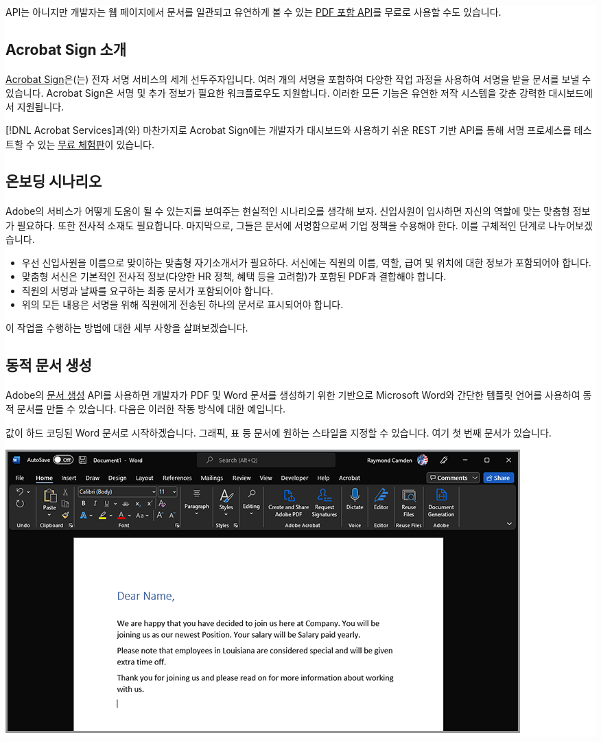 API는 아니지만 개발자는 웹 페이지에서 문서를 일관되고 유연하게 볼 수 있는 [PDF 포함 API](https://developer.adobe.com/document-services/apis/pdf-embed/)를 무료로 사용할 수도 있습니다.

## Acrobat Sign 소개

[Acrobat Sign](https://www.adobe.com/acrobat/business/sign.html)은(는) 전자 서명 서비스의 세계 선두주자입니다. 여러 개의 서명을 포함하여 다양한 작업 과정을 사용하여 서명을 받을 문서를 보낼 수 있습니다. Acrobat Sign은 서명 및 추가 정보가 필요한 워크플로우도 지원합니다. 이러한 모든 기능은 유연한 저작 시스템을 갖춘 강력한 대시보드에서 지원됩니다.

[!DNL Acrobat Services]과(와) 마찬가지로 Acrobat Sign에는 개발자가 대시보드와 사용하기 쉬운 REST 기반 API를 통해 서명 프로세스를 테스트할 수 있는 [무료 체험판](https://www.adobe.com/acrobat/business/sign.html#sign_free_trial)이 있습니다.

## 온보딩 시나리오

Adobe의 서비스가 어떻게 도움이 될 수 있는지를 보여주는 현실적인 시나리오를 생각해 보자. 신입사원이 입사하면 자신의 역할에 맞는 맞춤형 정보가 필요하다. 또한 전사적 소재도 필요합니다. 마지막으로, 그들은 문서에 서명함으로써 기업 정책을 수용해야 한다. 이를 구체적인 단계로 나누어보겠습니다.

* 우선 신입사원을 이름으로 맞이하는 맞춤형 자기소개서가 필요하다. 서신에는 직원의 이름, 역할, 급여 및 위치에 대한 정보가 포함되어야 합니다.
* 맞춤형 서신은 기본적인 전사적 정보(다양한 HR 정책, 혜택 등을 고려함)가 포함된 PDF과 결합해야 합니다.
* 직원의 서명과 날짜를 요구하는 최종 문서가 포함되어야 합니다.
* 위의 모든 내용은 서명을 위해 직원에게 전송된 하나의 문서로 표시되어야 합니다.

이 작업을 수행하는 방법에 대한 세부 사항을 살펴보겠습니다.

## 동적 문서 생성

Adobe의 [문서 생성](https://developer.adobe.com/document-services/apis/doc-generation/) API를 사용하면 개발자가 PDF 및 Word 문서를 생성하기 위한 기반으로 Microsoft Word와 간단한 템플릿 언어를 사용하여 동적 문서를 만들 수 있습니다. 다음은 이러한 작동 방식에 대한 예입니다.

값이 하드 코딩된 Word 문서로 시작하겠습니다. 그래픽, 표 등 문서에 원하는 스타일을 지정할 수 있습니다. 여기 첫 번째 문서가 있습니다.

![초기 문서의 스크린샷](assets/onboarding_1.png)
